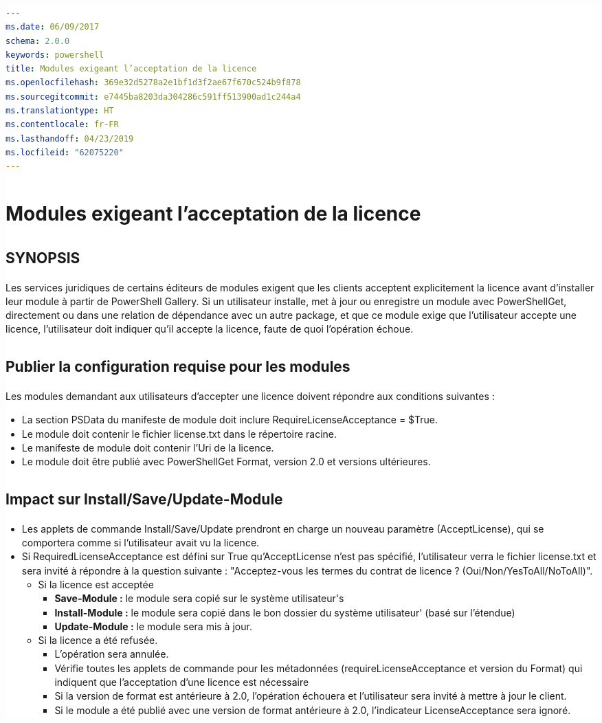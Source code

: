 ```yaml
---
ms.date: 06/09/2017
schema: 2.0.0
keywords: powershell
title: Modules exigeant l’acceptation de la licence
ms.openlocfilehash: 369e32d5278a2e1bf1d3f2ae67f670c524b9f878
ms.sourcegitcommit: e7445ba8203da304286c591ff513900ad1c244a4
ms.translationtype: HT
ms.contentlocale: fr-FR
ms.lasthandoff: 04/23/2019
ms.locfileid: "62075220"
---
```

# <a name="modules-requiring-license-acceptance"></a>Modules exigeant l’acceptation de la licence

## <a name="synopsis"></a>SYNOPSIS

Les services juridiques de certains éditeurs de modules exigent que les clients acceptent explicitement la licence avant d’installer leur module à partir de PowerShell Gallery. Si un utilisateur installe, met à jour ou enregistre un module avec PowerShellGet, directement ou dans une relation de dépendance avec un autre package, et que ce module exige que l’utilisateur accepte une licence, l’utilisateur doit indiquer qu’il accepte la licence, faute de quoi l’opération échoue.

## <a name="publish-requirements-for-modules"></a>Publier la configuration requise pour les modules

Les modules demandant aux utilisateurs d’accepter une licence doivent répondre aux conditions suivantes :

- La section PSData du manifeste de module doit inclure RequireLicenseAcceptance = $True.
- Le module doit contenir le fichier license.txt dans le répertoire racine.
- Le manifeste de module doit contenir l’Uri de la licence.
- Le module doit être publié avec PowerShellGet Format, version 2.0 et versions ultérieures.

## <a name="impact-on-installsaveupdate-module"></a>Impact sur Install/Save/Update-Module

- Les applets de commande Install/Save/Update prendront en charge un nouveau paramètre (AcceptLicense), qui se comportera comme si l’utilisateur avait vu la licence.
- Si RequiredLicenseAcceptance est défini sur True qu’AcceptLicense n’est pas spécifié, l’utilisateur verra le fichier license.txt et sera invité à répondre à la question suivante : &quot;Acceptez-vous les termes du contrat de licence ? (Oui/Non/YesToAll/NoToAll)&quot;.
  - Si la licence est acceptée
    - **Save-Module :** le module sera copié sur le système utilisateur&#39;s
    - **Install-Module :** le module sera copié dans le bon dossier du système utilisateur&#39; (basé sur l’étendue)
    - **Update-Module :** le module sera mis à jour.
  - Si la licence a été refusée.
    - L’opération sera annulée.
    - Vérifie toutes les applets de commande pour les métadonnées (requireLicenseAcceptance et version du Format) qui indiquent que l’acceptation d’une licence est nécessaire
    - Si la version de format est antérieure à 2.0, l’opération échouera et l’utilisateur sera invité à mettre à jour le client.
    - Si le module a été publié avec une version de format antérieure à 2.0, l’indicateur LicenseAcceptance sera ignoré.
